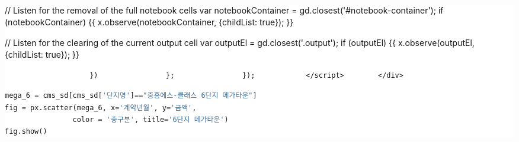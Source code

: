 // Listen for the removal of the full notebook cells
var notebookContainer = gd.closest('#notebook-container');
if (notebookContainer) {{
    x.observe(notebookContainer, {childList: true});
}}

// Listen for the clearing of the current output cell
var outputEl = gd.closest('.output');
if (outputEl) {{
    x.observe(outputEl, {childList: true});
}}

                        })                };                });            </script>        </div>



```python
mega_6 = cms_sd[cms_sd['단지명']=="중흥에스-클래스 6단지 메가타운"]
fig = px.scatter(mega_6, x='계약년월', y='금액',
                color = '층구분', title='6단지 메가타운')
fig.show()
```

